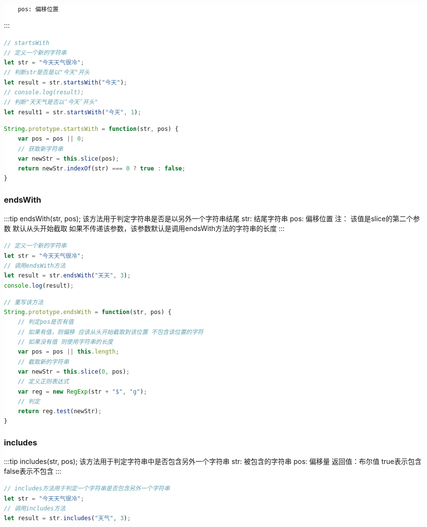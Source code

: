         pos: 偏移位置
:::
```js
// startsWith
// 定义一个新的字符串
let str = "今天天气很冷";
// 判断str是否是以"今天"开头
let result = str.startsWith("今天");
// console.log(result);
// 判断"天天气是否以‘今天’开头"
let result1 = str.startsWith("今天", 1);
```
```js
String.prototype.startsWith = function(str, pos) {
	var pos = pos || 0;
	// 获取新字符串 
	var newStr = this.slice(pos);
	return newStr.indexOf(str) === 0 ? true : false;
}
```
### endsWith
:::tip
endsWith(str, pos); 该方法用于判定字符串是否是以另外一个字符串结尾
      str: 结尾字符串
      pos: 偏移位置 
注：
该值是slice的第二个参数 默认从头开始截取 
如果不传递该参数，该参数默认是调用endsWith方法的字符串的长度
:::

```js
// 定义一个新的字符串
let str = "今天天气很冷";
// 调用endsWith方法
let result = str.endsWith("天天", 3);
console.log(result);
```
```js
// 重写该方法
String.prototype.endsWith = function(str, pos) {
	// 判定pos是否有值
	// 如果有值，则偏移 应该从头开始截取到该位置 不包含该位置的字符
	// 如果没有值 则使用字符串的长度
	var pos = pos || this.length;
	// 截取新的字符串
	var newStr = this.slice(0, pos);
	// 定义正则表达式
	var reg = new RegExp(str + "$", "g");
	// 判定
	return reg.test(newStr);
}
```
### includes
:::tip
includes(str, pos); 该方法用于判定字符串中是否包含另外一个字符串
    str: 被包含的字符串
    pos: 偏移量
返回值：布尔值 true表示包含 false表示不包含
:::
```js
// includes方法用于判定一个字符串是否包含另外一个字符串
let str = "今天天气很冷";
// 调用includes方法
let result = str.includes("天气", 3);
```